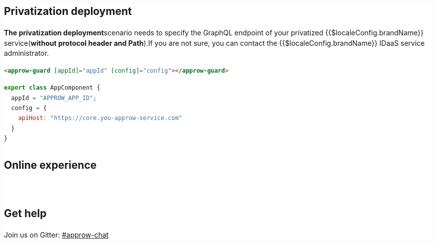 ## Privatization deployment

**The privatization deployment**scenario needs to specify the GraphQL endpoint of your privatized {{$localeConfig.brandName}} service(**without protocol header and Path**).If you are not sure, you can contact the {{$localeConfig.brandName}} IDaaS service administrator.

```html
<approw-guard [appId]="appId" [config]="config"></approw-guard>
```

```javascript
export class AppComponent {
  appId = "APPROW_APP_ID";
  config = {
    apiHost: "https://core.you-approw-service.com"
  }
}
```

## Online experience

<br>
<iframe src="https://codesandbox.io/embed/authi-0w6nh?fontsize=14&hidenavigation=1&theme=dark"
     style="width:100%; height:500px; border:0; border-radius: 4px; overflow:hidden;"
     title="approw-ng-guard"
     allow="accelerometer; ambient-light-sensor; camera; encrypted-media; geolocation; gyroscope; hid; microphone; midi; payment; usb; vr; xr-spatial-tracking"
     sandbox="allow-forms allow-modals allow-popups allow-presentation allow-same-origin allow-scripts"
   ></iframe>

## Get help

Join us on Gitter: [#approw-chat](https://gitter.im/approw-chat/community)
